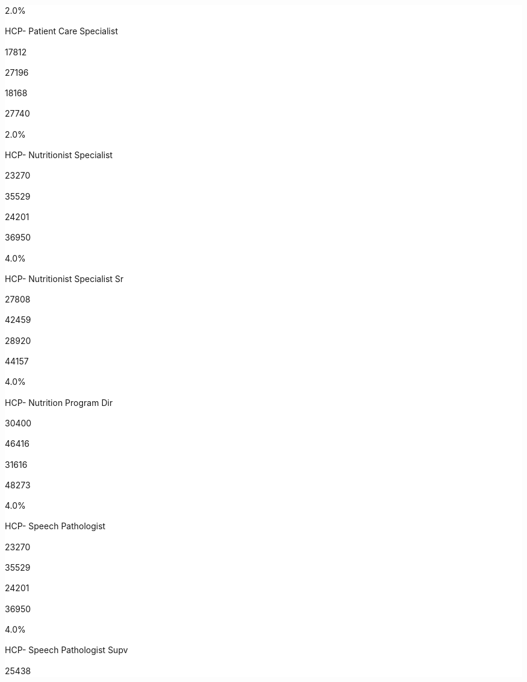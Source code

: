 2.0%

HCP- Patient Care Specialist

17812

27196

18168

27740

2.0%

HCP- Nutritionist Specialist

23270

35529

24201

36950

4.0%

HCP- Nutritionist Specialist Sr

27808

42459

28920

44157

4.0%

HCP- Nutrition Program Dir

30400

46416

31616

48273

4.0%

HCP- Speech Pathologist

23270

35529

24201

36950

4.0%

HCP- Speech Pathologist Supv

25438
